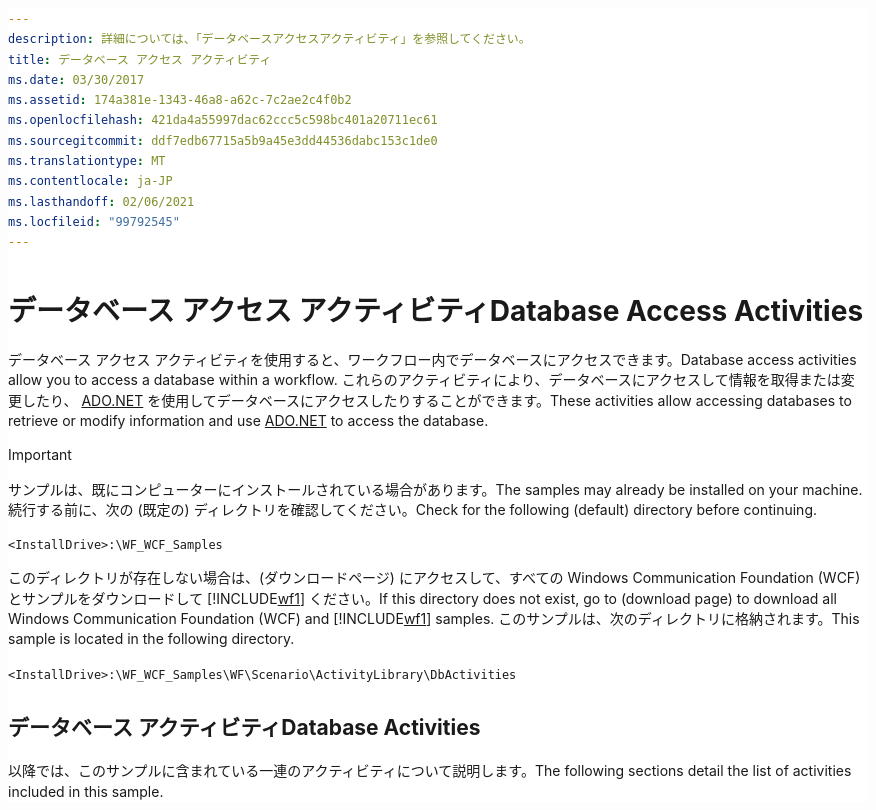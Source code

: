 ```yaml
---
description: 詳細については、「データベースアクセスアクティビティ」を参照してください。
title: データベース アクセス アクティビティ
ms.date: 03/30/2017
ms.assetid: 174a381e-1343-46a8-a62c-7c2ae2c4f0b2
ms.openlocfilehash: 421da4a55997dac62ccc5c598bc401a20711ec61
ms.sourcegitcommit: ddf7edb67715a5b9a45e3dd44536dabc153c1de0
ms.translationtype: MT
ms.contentlocale: ja-JP
ms.lasthandoff: 02/06/2021
ms.locfileid: "99792545"
---
```

# <a name="database-access-activities"></a><span data-ttu-id="01031-103">データベース アクセス アクティビティ</span><span class="sxs-lookup"><span data-stu-id="01031-103">Database Access Activities</span></span>

<span data-ttu-id="01031-104">データベース アクセス アクティビティを使用すると、ワークフロー内でデータベースにアクセスできます。</span><span class="sxs-lookup"><span data-stu-id="01031-104">Database access activities allow you to access a database within a workflow.</span></span> <span data-ttu-id="01031-105">これらのアクティビティにより、データベースにアクセスして情報を取得または変更したり、 [ADO.NET](../../data/adonet/index.md) を使用してデータベースにアクセスしたりすることができます。</span><span class="sxs-lookup"><span data-stu-id="01031-105">These activities allow accessing databases to retrieve or modify information and use [ADO.NET](../../data/adonet/index.md) to access the database.</span></span>

> [!IMPORTANT]
> <span data-ttu-id="01031-106">サンプルは、既にコンピューターにインストールされている場合があります。</span><span class="sxs-lookup"><span data-stu-id="01031-106">The samples may already be installed on your machine.</span></span> <span data-ttu-id="01031-107">続行する前に、次の (既定の) ディレクトリを確認してください。</span><span class="sxs-lookup"><span data-stu-id="01031-107">Check for the following (default) directory before continuing.</span></span>
>
> `<InstallDrive>:\WF_WCF_Samples`
>
> <span data-ttu-id="01031-108">このディレクトリが存在しない場合は、(ダウンロードページ) にアクセスして、すべての Windows Communication Foundation (WCF) とサンプルをダウンロードして [!INCLUDE[wf1](../../../../includes/wf1-md.md)] ください。</span><span class="sxs-lookup"><span data-stu-id="01031-108">If this directory does not exist, go to (download page) to download all Windows Communication Foundation (WCF) and [!INCLUDE[wf1](../../../../includes/wf1-md.md)] samples.</span></span> <span data-ttu-id="01031-109">このサンプルは、次のディレクトリに格納されます。</span><span class="sxs-lookup"><span data-stu-id="01031-109">This sample is located in the following directory.</span></span>
>
> `<InstallDrive>:\WF_WCF_Samples\WF\Scenario\ActivityLibrary\DbActivities`

## <a name="database-activities"></a><span data-ttu-id="01031-110">データベース アクティビティ</span><span class="sxs-lookup"><span data-stu-id="01031-110">Database Activities</span></span>

<span data-ttu-id="01031-111">以降では、このサンプルに含まれている一連のアクティビティについて説明します。</span><span class="sxs-lookup"><span data-stu-id="01031-111">The following sections detail the list of activities included in this sample.</span></span>
